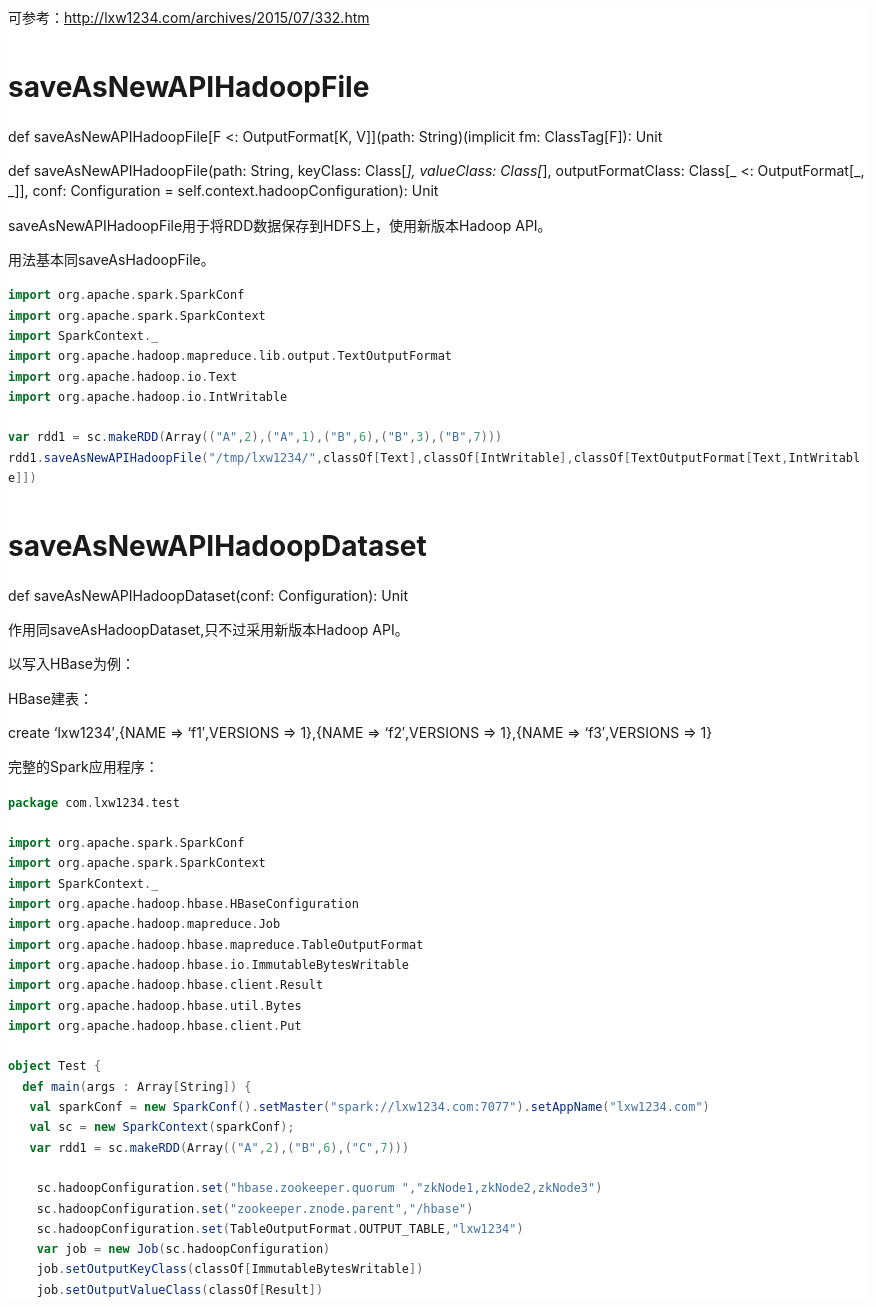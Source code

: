 可参考：http://lxw1234.com/archives/2015/07/332.htm  
# **saveAsNewAPIHadoopFile**  
def saveAsNewAPIHadoopFile[F <: OutputFormat[K, V]](path: String)(implicit fm: ClassTag[F]): Unit

def saveAsNewAPIHadoopFile(path: String, keyClass: Class[_], valueClass: Class[_], outputFormatClass: Class[_ <: OutputFormat[_, _]], conf: Configuration = self.context.hadoopConfiguration): Unit

 

saveAsNewAPIHadoopFile用于将RDD数据保存到HDFS上，使用新版本Hadoop API。

用法基本同saveAsHadoopFile。
```scala
import org.apache.spark.SparkConf
import org.apache.spark.SparkContext
import SparkContext._
import org.apache.hadoop.mapreduce.lib.output.TextOutputFormat
import org.apache.hadoop.io.Text
import org.apache.hadoop.io.IntWritable
 
var rdd1 = sc.makeRDD(Array(("A",2),("A",1),("B",6),("B",3),("B",7)))
rdd1.saveAsNewAPIHadoopFile("/tmp/lxw1234/",classOf[Text],classOf[IntWritable],classOf[TextOutputFormat[Text,IntWritable]])
```  
# **saveAsNewAPIHadoopDataset**
def saveAsNewAPIHadoopDataset(conf: Configuration): Unit

作用同saveAsHadoopDataset,只不过采用新版本Hadoop API。

以写入HBase为例：

 

HBase建表：

create ‘lxw1234′,{NAME => ‘f1′,VERSIONS => 1},{NAME => ‘f2′,VERSIONS => 1},{NAME => ‘f3′,VERSIONS => 1}

 

完整的Spark应用程序：  
```scala
package com.lxw1234.test
 
import org.apache.spark.SparkConf
import org.apache.spark.SparkContext
import SparkContext._
import org.apache.hadoop.hbase.HBaseConfiguration
import org.apache.hadoop.mapreduce.Job
import org.apache.hadoop.hbase.mapreduce.TableOutputFormat
import org.apache.hadoop.hbase.io.ImmutableBytesWritable
import org.apache.hadoop.hbase.client.Result
import org.apache.hadoop.hbase.util.Bytes
import org.apache.hadoop.hbase.client.Put
 
object Test {
  def main(args : Array[String]) {
   val sparkConf = new SparkConf().setMaster("spark://lxw1234.com:7077").setAppName("lxw1234.com")
   val sc = new SparkContext(sparkConf);
   var rdd1 = sc.makeRDD(Array(("A",2),("B",6),("C",7)))
   
    sc.hadoopConfiguration.set("hbase.zookeeper.quorum ","zkNode1,zkNode2,zkNode3")
    sc.hadoopConfiguration.set("zookeeper.znode.parent","/hbase")
    sc.hadoopConfiguration.set(TableOutputFormat.OUTPUT_TABLE,"lxw1234")
    var job = new Job(sc.hadoopConfiguration)
    job.setOutputKeyClass(classOf[ImmutableBytesWritable])
    job.setOutputValueClass(classOf[Result])
```